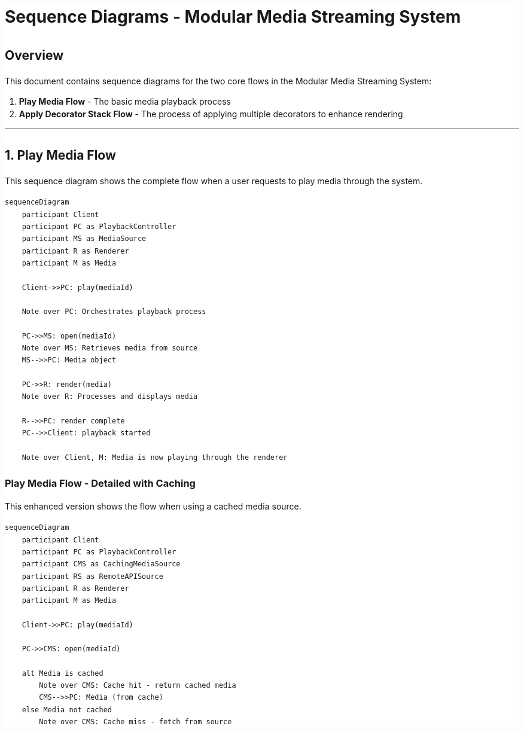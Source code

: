 # Sequence Diagrams - Modular Media Streaming System

## Overview
This document contains sequence diagrams for the two core flows in the Modular Media Streaming System:
1. **Play Media Flow** - The basic media playback process
2. **Apply Decorator Stack Flow** - The process of applying multiple decorators to enhance rendering

---

## 1. Play Media Flow

This sequence diagram shows the complete flow when a user requests to play media through the system.

```mermaid
sequenceDiagram
    participant Client
    participant PC as PlaybackController
    participant MS as MediaSource
    participant R as Renderer
    participant M as Media

    Client->>PC: play(mediaId)
    
    Note over PC: Orchestrates playback process
    
    PC->>MS: open(mediaId)
    Note over MS: Retrieves media from source
    MS-->>PC: Media object
    
    PC->>R: render(media)
    Note over R: Processes and displays media
    
    R-->>PC: render complete
    PC-->>Client: playback started
    
    Note over Client, M: Media is now playing through the renderer
```

### Play Media Flow - Detailed with Caching

This enhanced version shows the flow when using a cached media source.

```mermaid
sequenceDiagram
    participant Client
    participant PC as PlaybackController
    participant CMS as CachingMediaSource
    participant RS as RemoteAPISource
    participant R as Renderer
    participant M as Media

    Client->>PC: play(mediaId)
    
    PC->>CMS: open(mediaId)
    
    alt Media is cached
        Note over CMS: Cache hit - return cached media
        CMS-->>PC: Media (from cache)
    else Media not cached
        Note over CMS: Cache miss - fetch from source
```